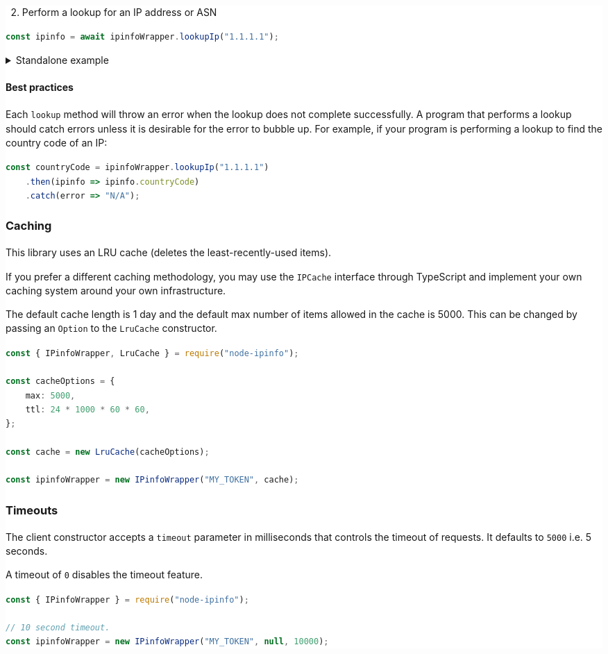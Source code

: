 2. Perform a lookup for an IP address or ASN

```typescript
const ipinfo = await ipinfoWrapper.lookupIp("1.1.1.1");
```

<details><summary>Standalone example</summary></details>



#### Best practices

Each `lookup` method will throw an error when the lookup does not complete
successfully. A program that performs a lookup should catch errors unless it is
desirable for the error to bubble up. For example, if your program is performing 
a lookup to find the country code of an IP:

```typescript
const countryCode = ipinfoWrapper.lookupIp("1.1.1.1")
    .then(ipinfo => ipinfo.countryCode)
    .catch(error => "N/A");
```

### Caching

This library uses an LRU cache (deletes the least-recently-used items).

If you prefer a different caching methodology, you may use the `IPCache` interface through TypeScript and implement your own caching system around your own infrastructure.

The default cache length is 1 day and the default max number of items allowed in the cache is 5000. This can be changed by passing an `Option` to the `LruCache` constructor.

```typescript
const { IPinfoWrapper, LruCache } = require("node-ipinfo");

const cacheOptions = {
    max: 5000,
    ttl: 24 * 1000 * 60 * 60,
};

const cache = new LruCache(cacheOptions);

const ipinfoWrapper = new IPinfoWrapper("MY_TOKEN", cache);
```

### Timeouts

The client constructor accepts a `timeout` parameter in milliseconds that
controls the timeout of requests. It defaults to `5000` i.e. 5 seconds.

A timeout of `0` disables the timeout feature.

```typescript
const { IPinfoWrapper } = require("node-ipinfo");

// 10 second timeout.
const ipinfoWrapper = new IPinfoWrapper("MY_TOKEN", null, 10000);
```
